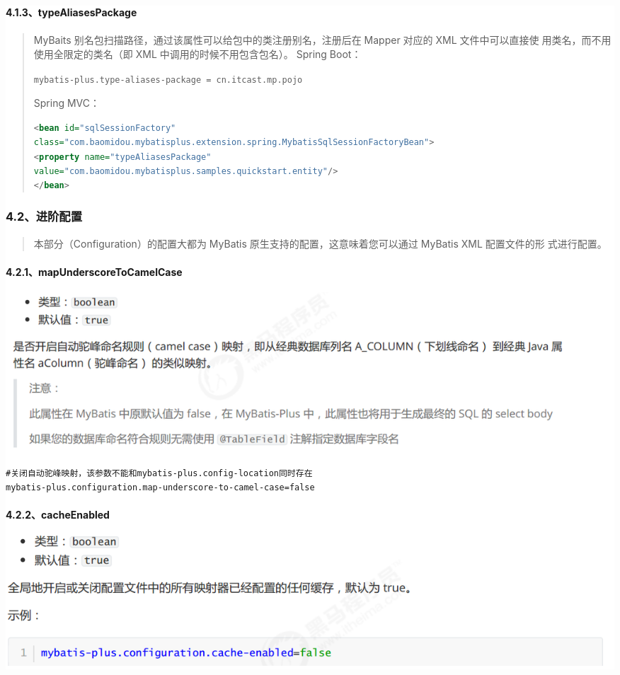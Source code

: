 #### 4.1.3、typeAliasesPackage  



>MyBaits 别名包扫描路径，通过该属性可以给包中的类注册别名，注册后在 Mapper 对应的 XML 文件中可以直接使
>用类名，而不用使用全限定的类名（即 XML 中调用的时候不用包含包名）。
>Spring Boot：  
>
>```properties
>mybatis-plus.type-aliases-package = cn.itcast.mp.pojo
>```
>
>Spring MVC：  
>
>```xml
><bean id="sqlSessionFactory"
>class="com.baomidou.mybatisplus.extension.spring.MybatisSqlSessionFactoryBean">
><property name="typeAliasesPackage"
>value="com.baomidou.mybatisplus.samples.quickstart.entity"/>
></bean>
>```
>
>

### 4.2、进阶配置  

> 本部分（Configuration）的配置大都为 MyBatis 原生支持的配置，这意味着您可以通过 MyBatis XML 配置文件的形
> 式进行配置。  

#### 4.2.1、mapUnderscoreToCamelCase  

![image-20200803190144912](img/image-20200803190144912.png)

```properties
#关闭自动驼峰映射，该参数不能和mybatis-plus.config-location同时存在
mybatis-plus.configuration.map-underscore-to-camel-case=false
```

#### 4.2.2、cacheEnabled  

![image-20200803190238048](img/image-20200803190238048.png)
